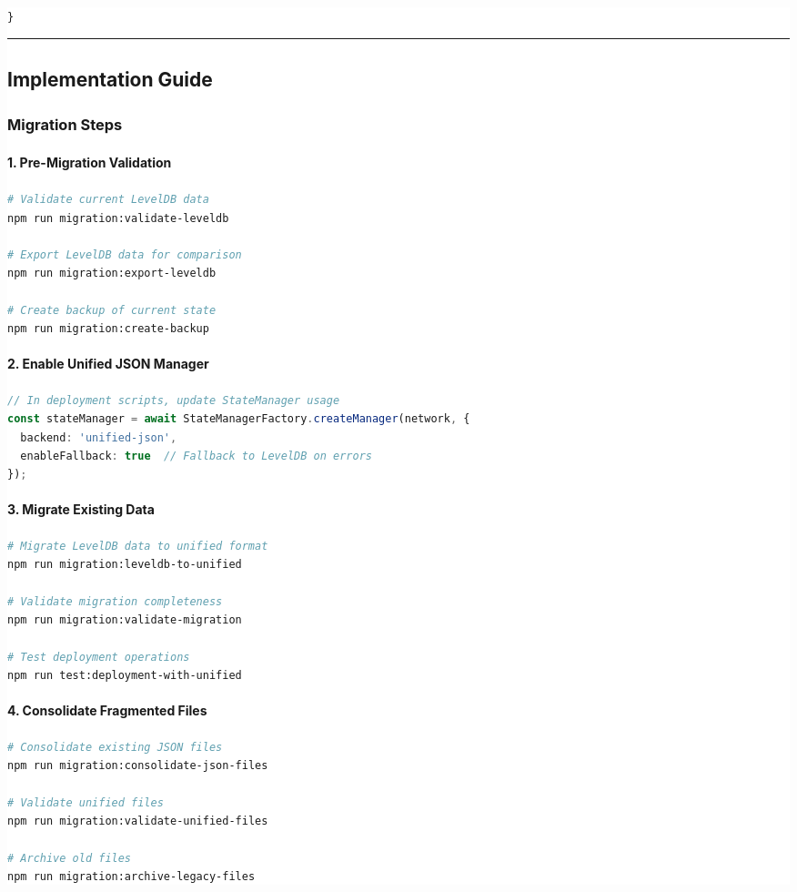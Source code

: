 ```typescript
}
```

---

## Implementation Guide

### Migration Steps

#### 1. Pre-Migration Validation
```bash
# Validate current LevelDB data
npm run migration:validate-leveldb

# Export LevelDB data for comparison
npm run migration:export-leveldb

# Create backup of current state
npm run migration:create-backup
```

#### 2. Enable Unified JSON Manager
```typescript
// In deployment scripts, update StateManager usage
const stateManager = await StateManagerFactory.createManager(network, {
  backend: 'unified-json',
  enableFallback: true  // Fallback to LevelDB on errors
});
```

#### 3. Migrate Existing Data
```bash
# Migrate LevelDB data to unified format
npm run migration:leveldb-to-unified

# Validate migration completeness
npm run migration:validate-migration

# Test deployment operations
npm run test:deployment-with-unified
```

#### 4. Consolidate Fragmented Files
```bash
# Consolidate existing JSON files
npm run migration:consolidate-json-files

# Validate unified files
npm run migration:validate-unified-files

# Archive old files
npm run migration:archive-legacy-files
```
